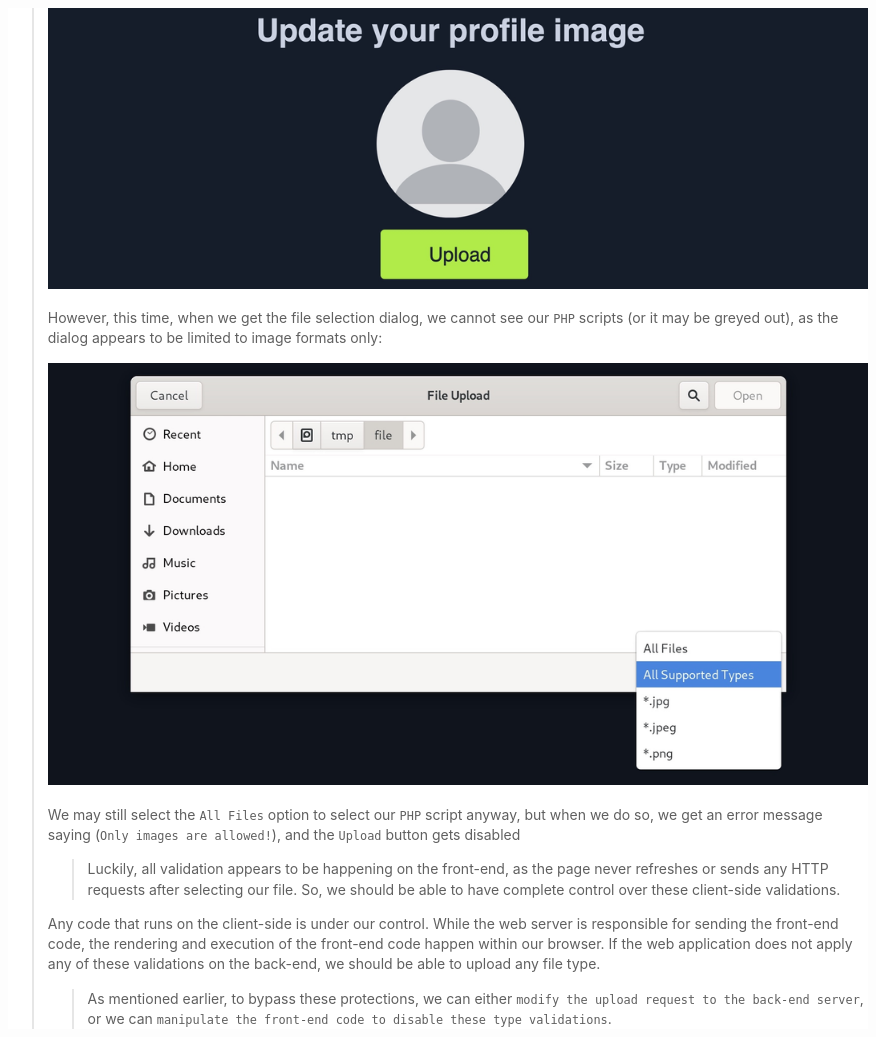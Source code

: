 > ![Untitled](../../../../0xN1ghtM4r3-Notebook%203351968cf3f74ad68a09245768551fca/0xR3Y4D-Notebook%207651c00ee0914affa2b674b2d962ac9c/Server%20Side%20Attacks%20b1a016ea12d5480c9b34a987022407f6/File%20Upload%20Attacks%20130ff70883154fac8c35d050cfce5144/Untitled%2012.png)
> 
> However, this time, when we get the file selection dialog, we cannot see our `PHP` scripts (or it may be greyed out), as the dialog appears to be limited to image formats only:
> 
> ![Untitled](../../../../0xN1ghtM4r3-Notebook%203351968cf3f74ad68a09245768551fca/0xR3Y4D-Notebook%207651c00ee0914affa2b674b2d962ac9c/Server%20Side%20Attacks%20b1a016ea12d5480c9b34a987022407f6/File%20Upload%20Attacks%20130ff70883154fac8c35d050cfce5144/Untitled%2013.png)
> 
> We may still select the `All Files` option to select our `PHP` script anyway, but when we do so, we get an error message saying (`Only images are allowed!`), and the `Upload` button gets disabled
> 
> > Luckily, all validation appears to be happening on the front-end, as the page never refreshes or sends any HTTP requests after selecting our file. So, we should be able to have complete control over these client-side validations.
> > 
> 
> Any code that runs on the client-side is under our control. While the web server is responsible for sending the front-end code, the rendering and execution of the front-end code happen within our browser. If the web application does not apply any of these validations on the back-end, we should be able to upload any file type.
> 
> > As mentioned earlier, to bypass these protections, we can either `modify the upload request to the back-end server`, or we can `manipulate the front-end code to disable these type validations`.
> > 
